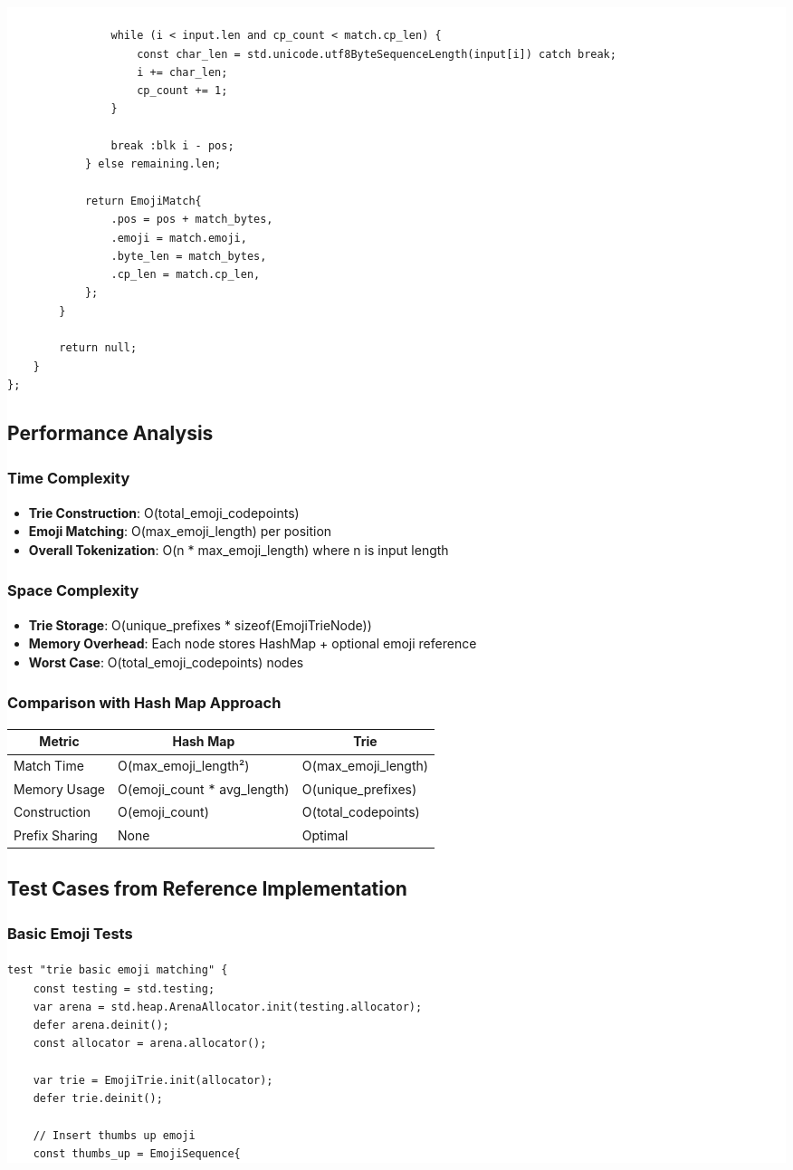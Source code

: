 ```zig
                
                while (i < input.len and cp_count < match.cp_len) {
                    const char_len = std.unicode.utf8ByteSequenceLength(input[i]) catch break;
                    i += char_len;
                    cp_count += 1;
                }
                
                break :blk i - pos;
            } else remaining.len;
            
            return EmojiMatch{
                .pos = pos + match_bytes,
                .emoji = match.emoji,
                .byte_len = match_bytes,
                .cp_len = match.cp_len,
            };
        }
        
        return null;
    }
};
```

## Performance Analysis

### Time Complexity
- **Trie Construction**: O(total_emoji_codepoints)
- **Emoji Matching**: O(max_emoji_length) per position
- **Overall Tokenization**: O(n * max_emoji_length) where n is input length

### Space Complexity
- **Trie Storage**: O(unique_prefixes * sizeof(EmojiTrieNode))
- **Memory Overhead**: Each node stores HashMap + optional emoji reference
- **Worst Case**: O(total_emoji_codepoints) nodes

### Comparison with Hash Map Approach

| Metric | Hash Map | Trie |
|--------|----------|------|
| Match Time | O(max_emoji_length²) | O(max_emoji_length) |
| Memory Usage | O(emoji_count * avg_length) | O(unique_prefixes) |
| Construction | O(emoji_count) | O(total_codepoints) |
| Prefix Sharing | None | Optimal |

## Test Cases from Reference Implementation

### Basic Emoji Tests
```zig
test "trie basic emoji matching" {
    const testing = std.testing;
    var arena = std.heap.ArenaAllocator.init(testing.allocator);
    defer arena.deinit();
    const allocator = arena.allocator();
    
    var trie = EmojiTrie.init(allocator);
    defer trie.deinit();
    
    // Insert thumbs up emoji
    const thumbs_up = EmojiSequence{
```